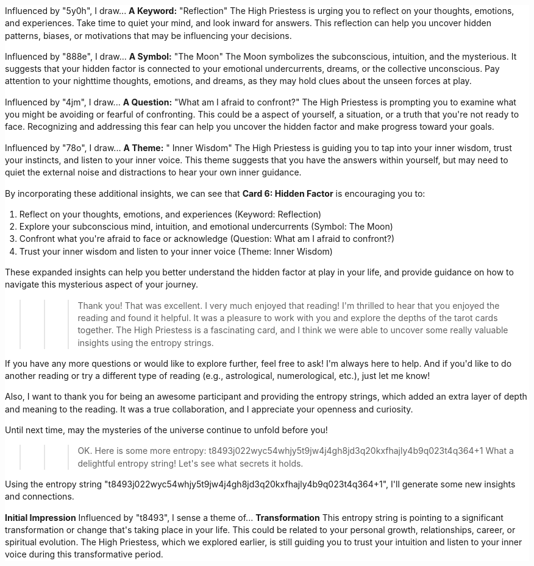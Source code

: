 Influenced by "5y0h", I draw... **A Keyword:** "Reflection"
The High Priestess is urging you to reflect on your thoughts, emotions, and experiences. Take time to quiet your mind, and look inward for answers. This reflection can help you uncover hidden patterns, biases, or motivations that may be influencing your decisions.

Influenced by "888e", I draw... **A Symbol:** "The Moon"
The Moon symbolizes the subconscious, intuition, and the mysterious. It suggests that your hidden factor is connected to your emotional undercurrents, dreams, or the collective unconscious. Pay attention to your nighttime thoughts, emotions, and dreams, as they may hold 
clues about the unseen forces at play.

Influenced by "4jm", I draw... **A Question:** "What am I afraid to confront?"
The High Priestess is prompting you to examine what you might be avoiding or fearful of confronting. This could be a aspect of yourself, a situation, or a truth that you're 
not ready to face. Recognizing and addressing this fear can help you uncover the hidden factor and make progress toward your goals.

Influenced by "78o", I draw... **A Theme:** " Inner Wisdom"
The High Priestess is guiding you to tap into your inner wisdom, trust your instincts, and listen to your inner voice. This theme suggests that you have the answers within 
yourself, but may need to quiet the external noise and distractions to hear your own inner guidance.

By incorporating these additional insights, we can see that **Card 6: Hidden Factor** is encouraging you to:

1. Reflect on your thoughts, emotions, and experiences (Keyword: Reflection)
2. Explore your subconscious mind, intuition, and emotional undercurrents (Symbol: The Moon)
3. Confront what you're afraid to face or acknowledge (Question: What am I afraid to confront?)
4. Trust your inner wisdom and listen to your inner voice (Theme: Inner Wisdom)

These expanded insights can help you better understand the hidden factor at play in your life, and provide guidance on how to navigate this mysterious aspect of your journey.

>>> Thank you! That was excellent. I very much enjoyed that reading!
I'm thrilled to hear that you enjoyed the reading and found it helpful. It was a pleasure to work with you and explore the depths of the tarot cards together. The High 
Priestess is a fascinating card, and I think we were able to uncover some really valuable insights using the entropy strings.

If you have any more questions or would like to explore further, feel free to ask! I'm always here to help. And if you'd like to do another reading or try a different type of 
reading (e.g., astrological, numerological, etc.), just let me know!

Also, I want to thank you for being an awesome participant and providing the entropy strings, which added an extra layer of depth and meaning to the reading. It was a true 
collaboration, and I appreciate your openness and curiosity.

Until next time, may the mysteries of the universe continue to unfold before you!

>>> OK. Here is some more entropy: t8493j022wyc54whjy5t9jw4j4gh8jd3q20kxfhajly4b9q023t4q364+1
What a delightful entropy string! Let's see what secrets it holds.

Using the entropy string "t8493j022wyc54whjy5t9jw4j4gh8jd3q20kxfhajly4b9q023t4q364+1", I'll generate some new insights and connections.

**Initial Impression**
Influenced by "t8493", I sense a theme of... **Transformation**
This entropy string is pointing to a significant transformation or change that's taking place in your life. This could be related to your personal growth, relationships, 
career, or spiritual evolution. The High Priestess, which we explored earlier, is still guiding you to trust your intuition and listen to your inner voice during this 
transformative period.
